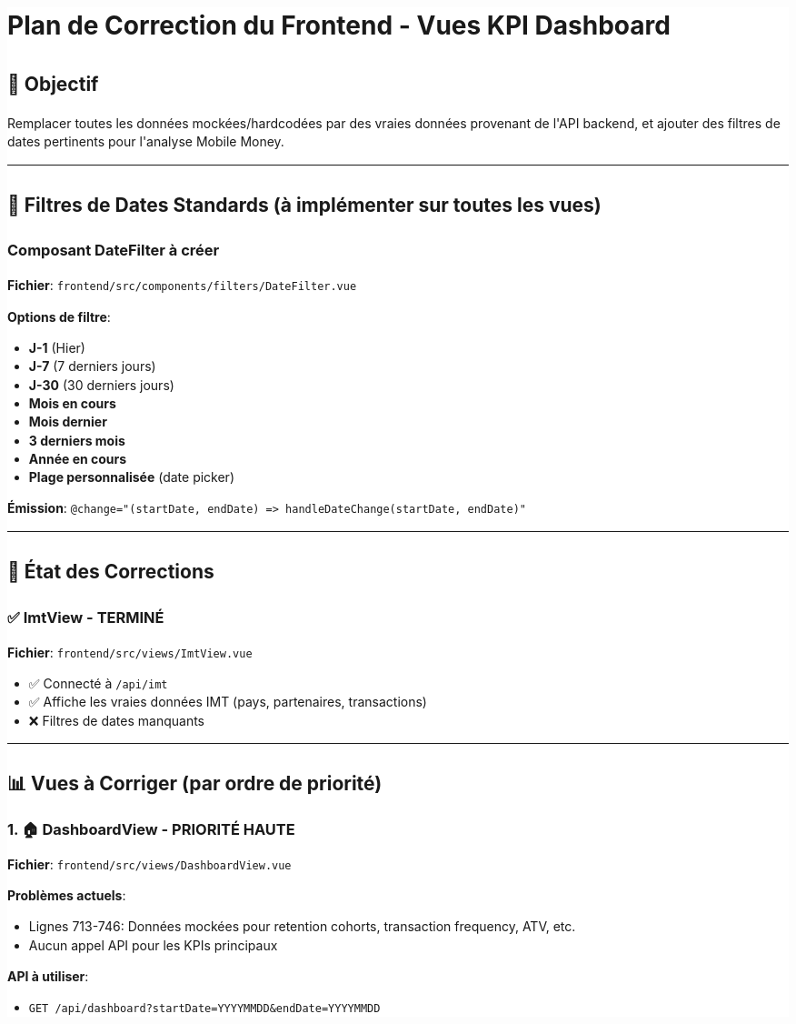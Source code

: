 # Plan de Correction du Frontend - Vues KPI Dashboard

## 🎯 Objectif
Remplacer toutes les données mockées/hardcodées par des vraies données provenant de l'API backend, et ajouter des filtres de dates pertinents pour l'analyse Mobile Money.

---

## 📅 Filtres de Dates Standards (à implémenter sur toutes les vues)

### Composant DateFilter à créer
**Fichier**: `frontend/src/components/filters/DateFilter.vue`

**Options de filtre**:
- **J-1** (Hier)
- **J-7** (7 derniers jours)
- **J-30** (30 derniers jours)
- **Mois en cours**
- **Mois dernier**
- **3 derniers mois**
- **Année en cours**
- **Plage personnalisée** (date picker)

**Émission**: `@change="(startDate, endDate) => handleDateChange(startDate, endDate)"`

---

## 🔄 État des Corrections

### ✅ ImtView - TERMINÉ
**Fichier**: `frontend/src/views/ImtView.vue`
- ✅ Connecté à `/api/imt`
- ✅ Affiche les vraies données IMT (pays, partenaires, transactions)
- ❌ Filtres de dates manquants

---

## 📊 Vues à Corriger (par ordre de priorité)

### 1. 🏠 DashboardView - PRIORITÉ HAUTE
**Fichier**: `frontend/src/views/DashboardView.vue`

**Problèmes actuels**:
- Lignes 713-746: Données mockées pour retention cohorts, transaction frequency, ATV, etc.
- Aucun appel API pour les KPIs principaux

**API à utiliser**:
- `GET /api/dashboard?startDate=YYYYMMDD&endDate=YYYYMMDD`
